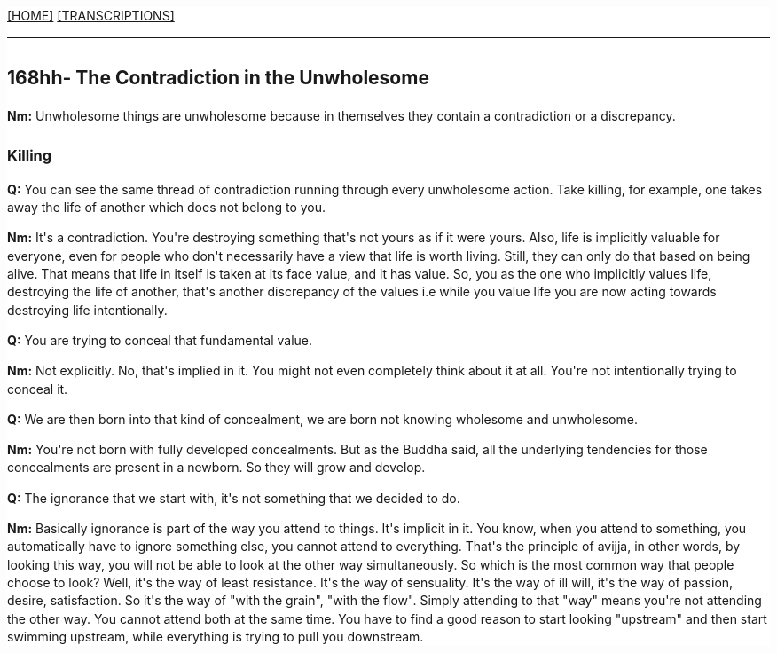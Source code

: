 [[HOME]](/hillside_hermitage_archive/index) [[TRANSCRIPTIONS]](/hillside_hermitage_archive/summarized_talk_transcriptions/index)

---

168hh- The Contradiction in the Unwholesome
-------------------------------------------

**Nm:** Unwholesome things are unwholesome because in themselves they
contain a contradiction or a discrepancy.

### Killing

**Q:** You can see the same thread of contradiction running through
every unwholesome action. Take killing, for example, one takes away the
life of another which does not belong to you.

**Nm:** It\'s a contradiction. You\'re destroying something that\'s not
yours as if it were yours. Also, life is implicitly valuable for
everyone, even for people who don\'t necessarily have a view that life
is worth living. Still, they can only do that based on being alive. That
means that life in itself is taken at its face value, and it has value.
So, you as the one who implicitly values life, destroying the life of
another, that\'s another discrepancy of the values i.e while you value
life you are now acting towards destroying life intentionally.

**Q:** You are trying to conceal that fundamental value.

**Nm:** Not explicitly. No, that\'s implied in it. You might not even
completely think about it at all. You\'re not intentionally trying to
conceal it.

**Q:** We are then born into that kind of concealment, we are born not
knowing wholesome and unwholesome.

**Nm:** You\'re not born with fully developed concealments. But as the
Buddha said, all the underlying tendencies for those concealments are
present in a newborn. So they will grow and develop.

**Q:** The ignorance that we start with, it\'s not something that we
decided to do.

**Nm:** Basically ignorance is part of the way you attend to things.
It\'s implicit in it. You know, when you attend to something, you
automatically have to ignore something else, you cannot attend to
everything. That\'s the principle of avijja, in other words, by looking
this way, you will not be able to look at the other way simultaneously.
So which is the most common way that people choose to look? Well, it\'s
the way of least resistance. It\'s the way of sensuality. It\'s the way
of ill will, it\'s the way of passion, desire, satisfaction. So it\'s
the way of \"with the grain\", \"with the flow\". Simply attending to
that \"way\" means you\'re not attending the other way. You cannot
attend both at the same time. You have to find a good reason to start
looking \"upstream\" and then start swimming upstream, while everything
is trying to pull you downstream.
